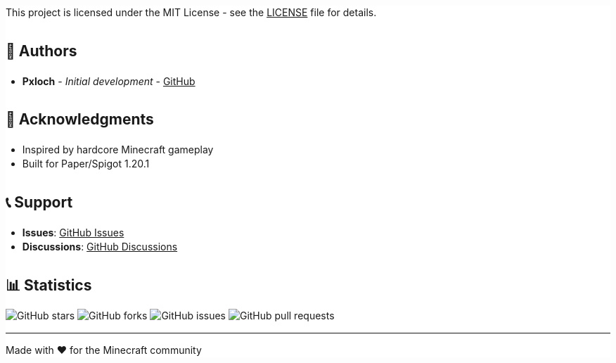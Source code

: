 This project is licensed under the MIT License - see the [LICENSE](LICENSE) file for details.

## 👥 Authors

- **Pxloch** - *Initial development* - [GitHub](https://github.com/pxloch)

## 🙏 Acknowledgments

- Inspired by hardcore Minecraft gameplay
- Built for Paper/Spigot 1.20.1

## 📞 Support

- **Issues**: [GitHub Issues](https://github.com/pxloch/pxlochs-revival/issues)
- **Discussions**: [GitHub Discussions](https://github.com/pxloch/pxlochs-revival/discussions)

## 📊 Statistics

![GitHub stars](https://img.shields.io/github/stars/pxloch/pxlochs-revival?style=social)
![GitHub forks](https://img.shields.io/github/forks/pxloch/pxlochs-revival?style=social)
![GitHub issues](https://img.shields.io/github/issues/pxloch/pxlochs-revival)
![GitHub pull requests](https://img.shields.io/github/issues-pr/pxloch/pxlochs-revival)

---

Made with ❤️ for the Minecraft community